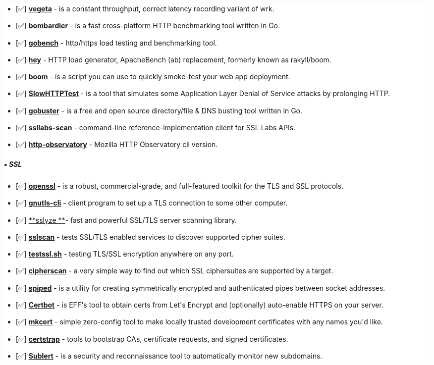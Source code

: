 -   [✅] [**vegeta**](https://github.com/tsenart/vegeta) - is a constant throughput, correct latency recording variant of wrk.

-   [✅] [**bombardier**](https://github.com/codesenberg/bombardier) - is a fast cross-platform HTTP benchmarking tool written in Go.

-   [✅] [**gobench**](https://github.com/cmpxchg16/gobench) - http/https load testing and benchmarking tool.

-   [✅] [**hey**](https://github.com/rakyll/hey) - HTTP load generator, ApacheBench (ab) replacement, formerly known as rakyll/boom.

-   [✅] [**boom**](https://github.com/tarekziade/boom) - is a script you can use to quickly smoke-test your web app deployment.

-   [✅] [**SlowHTTPTest**](https://github.com/shekyan/slowhttptest) - is a tool that simulates some Application Layer Denial of Service attacks by prolonging HTTP.

-   [✅] [**gobuster**](https://github.com/OJ/gobuster) - is a free and open source directory/file & DNS busting tool written in Go.

-   [✅] [**ssllabs-scan**](https://github.com/ssllabs/ssllabs-scan) - command-line reference-implementation client for SSL Labs APIs.

-   [✅] [**http-observatory**](https://github.com/mozilla/http-observatory) - Mozilla HTTP Observatory cli version.

##### ▪️ SSL

-   [✅] [**openssl**](https://www.openssl.org/) - is a robust, commercial-grade, and full-featured toolkit for the TLS and SSL protocols.

-   [✅] [**gnutls-cli**](https://gnutls.org/manual/html_node/gnutls_002dcli-Invocation.html) - client program to set up a TLS connection to some other computer.

-   [✅] [**sslyze **](https://github.com/nabla-c0d3/sslyze)- fast and powerful SSL/TLS server scanning library.

-   [✅] [**sslscan**](https://github.com/rbsec/sslscan) - tests SSL/TLS enabled services to discover supported cipher suites.

-   [✅] [**testssl.sh**](https://github.com/drwetter/testssl.sh) - testing TLS/SSL encryption anywhere on any port.

-   [✅] [**cipherscan**](https://github.com/mozilla/cipherscan) - a very simple way to find out which SSL ciphersuites are supported by a target.

-   [✅] [**spiped**](http://www.tarsnap.com/spiped.html) - is a utility for creating symmetrically encrypted and authenticated pipes between socket addresses.

-   [✅] [**Certbot**](https://github.com/certbot/certbot) - is EFF's tool to obtain certs from Let's Encrypt and (optionally) auto-enable HTTPS on your server.

-   [✅] [**mkcert**](https://github.com/FiloSottile/mkcert) - simple zero-config tool to make locally trusted development certificates with any names you'd like.

-   [✅] [**certstrap**](https://github.com/square/certstrap) - tools to bootstrap CAs, certificate requests, and signed certificates.

-   [✅] [**Sublert**](https://github.com/yassineaboukir/sublert) - is a security and reconnaissance tool to automatically monitor new subdomains.
